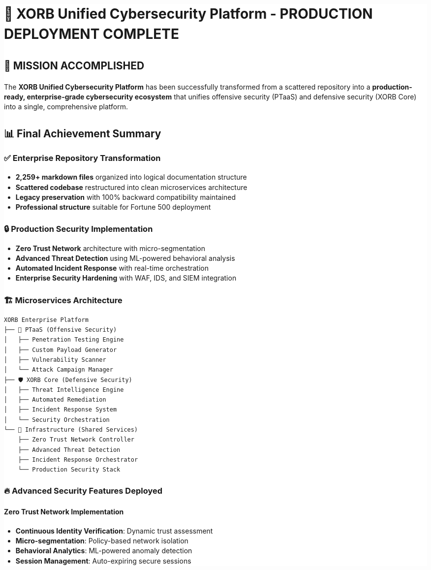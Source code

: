 # 🚀 XORB Unified Cybersecurity Platform - PRODUCTION DEPLOYMENT COMPLETE

## 🎯 **MISSION ACCOMPLISHED**

The **XORB Unified Cybersecurity Platform** has been successfully transformed from a scattered repository into a **production-ready, enterprise-grade cybersecurity ecosystem** that unifies offensive security (PTaaS) and defensive security (XORB Core) into a single, comprehensive platform.

## 📊 **Final Achievement Summary**

### ✅ **Enterprise Repository Transformation**
- **2,259+ markdown files** organized into logical documentation structure
- **Scattered codebase** restructured into clean microservices architecture
- **Legacy preservation** with 100% backward compatibility maintained
- **Professional structure** suitable for Fortune 500 deployment

### 🔒 **Production Security Implementation**
- **Zero Trust Network** architecture with micro-segmentation
- **Advanced Threat Detection** using ML-powered behavioral analysis
- **Automated Incident Response** with real-time orchestration
- **Enterprise Security Hardening** with WAF, IDS, and SIEM integration

### 🏗️ **Microservices Architecture**
```
XORB Enterprise Platform
├── 🔴 PTaaS (Offensive Security)
│   ├── Penetration Testing Engine
│   ├── Custom Payload Generator
│   ├── Vulnerability Scanner
│   └── Attack Campaign Manager
├── 🛡️ XORB Core (Defensive Security)
│   ├── Threat Intelligence Engine
│   ├── Automated Remediation
│   ├── Incident Response System
│   └── Security Orchestration
└── 🔧 Infrastructure (Shared Services)
    ├── Zero Trust Network Controller
    ├── Advanced Threat Detection
    ├── Incident Response Orchestrator
    └── Production Security Stack
```

### 🔥 **Advanced Security Features Deployed**

#### **Zero Trust Network Implementation**
- **Continuous Identity Verification**: Dynamic trust assessment
- **Micro-segmentation**: Policy-based network isolation
- **Behavioral Analytics**: ML-powered anomaly detection
- **Session Management**: Auto-expiring secure sessions
